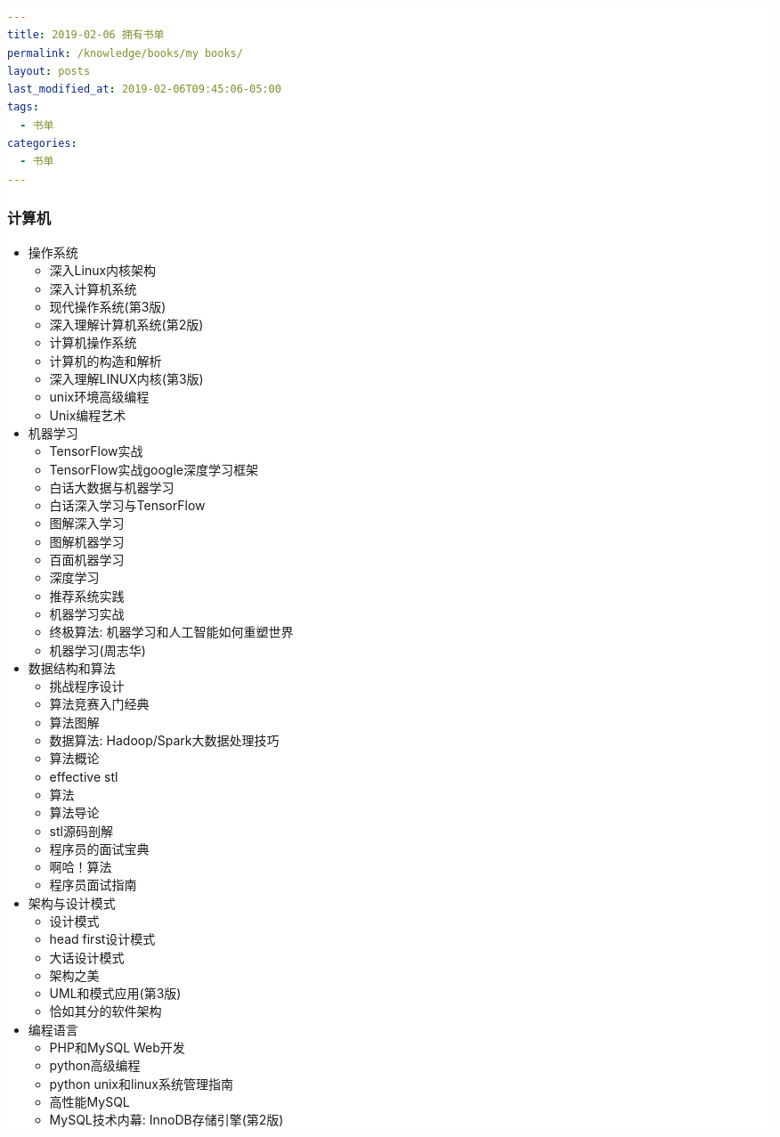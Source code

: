 ```yaml
---
title: 2019-02-06 拥有书单
permalink: /knowledge/books/my books/
layout: posts
last_modified_at: 2019-02-06T09:45:06-05:00
tags:
  - 书单
categories:
  - 书单
---
```


### 计算机
- 操作系统
    - 深入Linux内核架构
    - 深入计算机系统
    - 现代操作系统(第3版)
    - 深入理解计算机系统(第2版)
    - 计算机操作系统
    - 计算机的构造和解析
    - 深入理解LINUX内核(第3版)
    - unix环境高级编程
    - Unix编程艺术
- 机器学习
    - TensorFlow实战
    - TensorFlow实战google深度学习框架
    - 白话大数据与机器学习
    - 白话深入学习与TensorFlow
    - 图解深入学习
    - 图解机器学习
    - 百面机器学习
    - 深度学习
    - 推荐系统实践
    - 机器学习实战
    - 终极算法: 机器学习和人工智能如何重塑世界
    - 机器学习(周志华)
- 数据结构和算法
    - 挑战程序设计
    - 算法竞赛入门经典
    - 算法图解
    - 数据算法: Hadoop/Spark大数据处理技巧
    - 算法概论
    - effective stl
    - 算法
    - 算法导论
    - stl源码剖解
    - 程序员的面试宝典
    - 啊哈！算法
    - 程序员面试指南
- 架构与设计模式
    - 设计模式
    - head first设计模式
    - 大话设计模式
    - 架构之美
    - UML和模式应用(第3版)
    - 恰如其分的软件架构
- 编程语言
    - PHP和MySQL Web开发
    - python高级编程
    - python unix和linux系统管理指南
    - 高性能MySQL
    - MySQL技术内幕: InnoDB存储引擎(第2版)